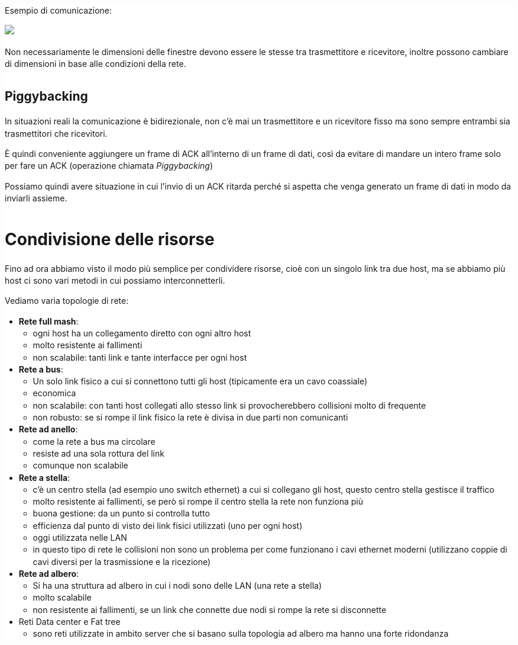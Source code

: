 Esempio di comunicazione:

![](https://i.ibb.co/mXMqLsX/image.png)

Non necessariamente le dimensioni delle finestre devono essere le stesse tra trasmettitore e ricevitore, inoltre possono cambiare di dimensioni in base alle condizioni della rete.

## Piggybacking

In situazioni reali la comunicazione è bidirezionale, non c’è mai un trasmettitore e un ricevitore fisso ma sono sempre entrambi sia trasmettitori che ricevitori.

È quindi conveniente aggiungere un frame di ACK all’interno di un frame di dati, così da evitare di mandare un intero frame solo per fare un ACK (operazione chiamata *Piggybacking*)

Possiamo quindi avere situazione in cui l’invio di un ACK ritarda perché si aspetta che venga generato un frame di dati in modo da inviarli assieme.



# Condivisione delle risorse

Fino ad ora abbiamo visto il modo più semplice per condividere risorse, cioè con un singolo link tra due host, ma se abbiamo più host ci sono vari metodi in cui possiamo interconnetterli.

Vediamo varia topologie di rete:

- **Rete full mash**:
    - ogni host ha un collegamento diretto con ogni altro host
    - molto resistente ai fallimenti
    - non scalabile: tanti link e tante interfacce per ogni host
- **Rete a bus**:
    - Un solo link fisico a cui si connettono tutti gli host (tipicamente era un cavo coassiale)
    - economica
    - non scalabile: con tanti host collegati allo stesso link si provocherebbero collisioni molto di frequente
    - non robusto: se si rompe il link fisico la rete è divisa in due parti non comunicanti
- **Rete ad anello**:
    - come la rete a bus ma circolare
    - resiste ad una sola rottura del link
    - comunque non scalabile
- **Rete a stella**:
    - c’è un centro stella (ad esempio uno switch ethernet) a cui si collegano gli host, questo centro stella gestisce il traffico
    - molto resistente ai fallimenti, se però si rompe il centro stella la rete non funziona più
    - buona gestione: da un punto si controlla tutto
    - efficienza dal punto di visto dei link fisici utilizzati (uno per ogni host)
    - oggi utilizzata nelle LAN
    - in questo tipo di rete le collisioni non sono un problema per come funzionano i cavi ethernet moderni (utilizzano coppie di cavi diversi per la trasmissione e la ricezione)
- **Rete ad albero**:
    - Si ha una struttura ad albero in cui i nodi sono delle LAN (una rete a stella)
    - molto scalabile
    - non resistente ai fallimenti, se un link che connette due nodi si rompe la rete si disconnette
- Reti Data center e Fat tree
    - sono reti utilizzate in ambito server che si basano sulla topologia ad albero ma hanno una forte ridondanza
